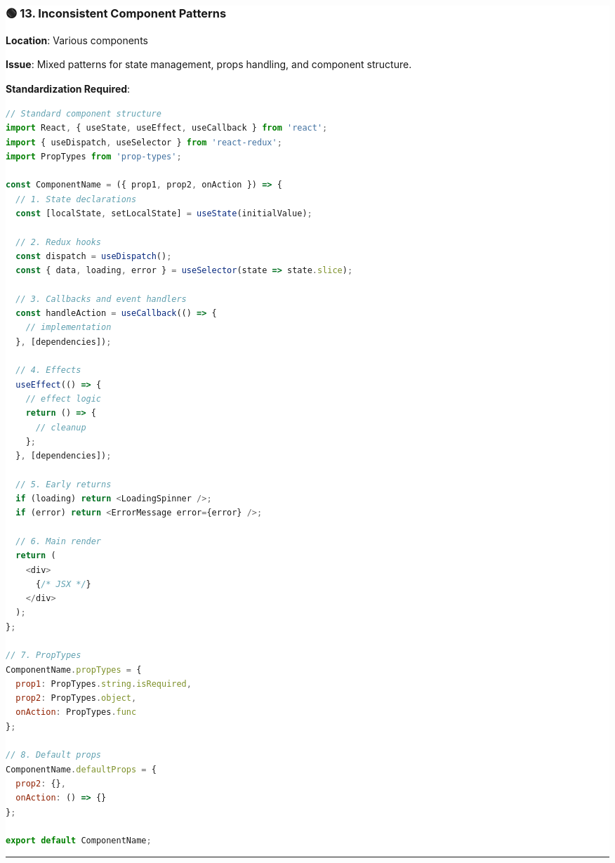 
### 🟢 13. Inconsistent Component Patterns
**Location**: Various components

**Issue**: Mixed patterns for state management, props handling, and component structure.

**Standardization Required**:
```javascript
// Standard component structure
import React, { useState, useEffect, useCallback } from 'react';
import { useDispatch, useSelector } from 'react-redux';
import PropTypes from 'prop-types';

const ComponentName = ({ prop1, prop2, onAction }) => {
  // 1. State declarations
  const [localState, setLocalState] = useState(initialValue);
  
  // 2. Redux hooks
  const dispatch = useDispatch();
  const { data, loading, error } = useSelector(state => state.slice);
  
  // 3. Callbacks and event handlers
  const handleAction = useCallback(() => {
    // implementation
  }, [dependencies]);
  
  // 4. Effects
  useEffect(() => {
    // effect logic
    return () => {
      // cleanup
    };
  }, [dependencies]);
  
  // 5. Early returns
  if (loading) return <LoadingSpinner />;
  if (error) return <ErrorMessage error={error} />;
  
  // 6. Main render
  return (
    <div>
      {/* JSX */}
    </div>
  );
};

// 7. PropTypes
ComponentName.propTypes = {
  prop1: PropTypes.string.isRequired,
  prop2: PropTypes.object,
  onAction: PropTypes.func
};

// 8. Default props
ComponentName.defaultProps = {
  prop2: {},
  onAction: () => {}
};

export default ComponentName;
```

---
